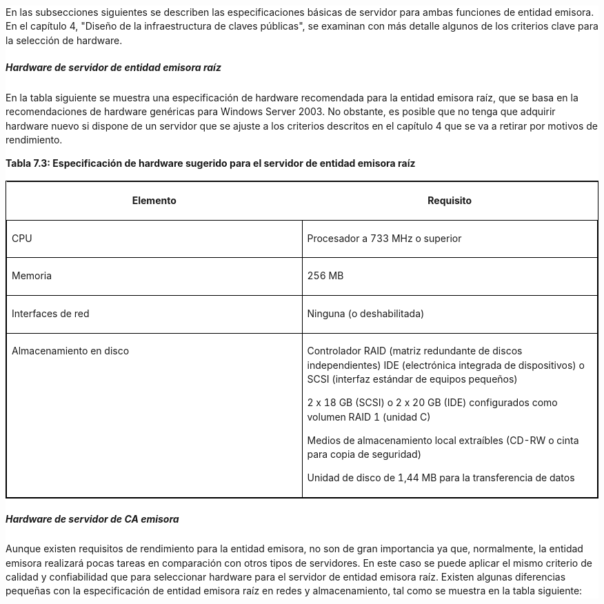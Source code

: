 En las subsecciones siguientes se describen las especificaciones básicas de servidor para ambas funciones de entidad emisora. En el capítulo 4, "Diseño de la infraestructura de claves públicas", se examinan con más detalle algunos de los criterios clave para la selección de hardware.
  
##### Hardware de servidor de entidad emisora raíz
  
En la tabla siguiente se muestra una especificación de hardware recomendada para la entidad emisora raíz, que se basa en la recomendaciones de hardware genéricas para Windows Server 2003. No obstante, es posible que no tenga que adquirir hardware nuevo si dispone de un servidor que se ajuste a los criterios descritos en el capítulo 4 que se va a retirar por motivos de rendimiento.
  
**Tabla 7.3: Especificación de hardware sugerido para el servidor de entidad emisora raíz**

<p> </p>
<table style="border:1px solid black;">  
<colgroup>  
<col width="50%" />  
<col width="50%" />  
</colgroup>  
<thead>  
<tr class="header">  
<th><p>Elemento</p></th>  
<th><p>Requisito</p></th>  
</tr>  
</thead>  
<tbody>  
<tr class="odd">
<td style="border:1px solid black;"><p>CPU</p></td>
<td style="border:1px solid black;"><p>Procesador a 733 MHz o superior</p></td>
</tr>  
<tr class="even">
<td style="border:1px solid black;"><p>Memoria</p></td>
<td style="border:1px solid black;"><p>256 MB</p></td>
</tr>  
<tr class="odd">
<td style="border:1px solid black;"><p>Interfaces de red</p></td>
<td style="border:1px solid black;"><p>Ninguna (o deshabilitada)</p></td>
</tr>  
<tr class="even">
<td style="border:1px solid black;"><p>Almacenamiento en disco</p></td>
<td style="border:1px solid black;"><p>Controlador RAID (matriz redundante de discos independientes) IDE (electrónica integrada de dispositivos) o SCSI (interfaz estándar de equipos pequeños)</p>
<p>2 x 18 GB (SCSI) o 2 x 20 GB (IDE) configurados como volumen RAID 1 (unidad C)</p>  
<p>Medios de almacenamiento local extraíbles (CD-RW o cinta para copia de seguridad)</p>
<p>Unidad de disco de 1,44 MB para la transferencia de datos</p></td>
</tr>
</tbody>
</table>
<p> </p>

##### Hardware de servidor de CA emisora

Aunque existen requisitos de rendimiento para la entidad emisora, no son de gran importancia ya que, normalmente, la entidad emisora realizará pocas tareas en comparación con otros tipos de servidores. En este caso se puede aplicar el mismo criterio de calidad y confiabilidad que para seleccionar hardware para el servidor de entidad emisora raíz. Existen algunas diferencias pequeñas con la especificación de entidad emisora raíz en redes y almacenamiento, tal como se muestra en la tabla siguiente:
